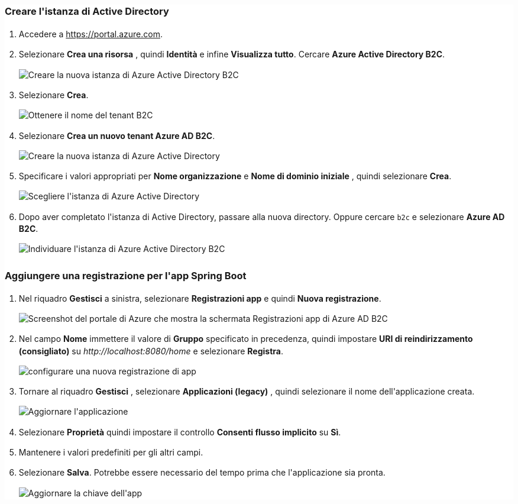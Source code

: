 ### <a name="create-the-active-directory-instance"></a>Creare l'istanza di Active Directory

1. Accedere a <https://portal.azure.com>.

2. Selezionare **Crea una risorsa** , quindi **Identità** e infine **Visualizza tutto**. Cercare **Azure Active Directory B2C**.

    ![Creare la nuova istanza di Azure Active Directory B2C](media/configure-spring-boot-starter-java-app-with-azure-active-directory-b2c-oidc/az-1-n.png)

3. Selezionare **Crea**.

    ![Ottenere il nome del tenant B2C](media/configure-spring-boot-starter-java-app-with-azure-active-directory-b2c-oidc/az-5-n.png)

4. Selezionare **Crea un nuovo tenant Azure AD B2C**.

    ![Creare la nuova istanza di Azure Active Directory](media/configure-spring-boot-starter-java-app-with-azure-active-directory-b2c-oidc/az-2-n.png)

5. Specificare i valori appropriati per **Nome organizzazione** e **Nome di dominio iniziale** , quindi selezionare **Crea**.

    ![Scegliere l'istanza di Azure Active Directory](media/configure-spring-boot-starter-java-app-with-azure-active-directory-b2c-oidc/az-3-n.png)

6. Dopo aver completato l'istanza di Active Directory, passare alla nuova directory. Oppure cercare `b2c` e selezionare **Azure AD B2C**.

    ![Individuare l'istanza di Azure Active Directory B2C](media/configure-spring-boot-starter-java-app-with-azure-active-directory-b2c-oidc/az-4-n.ng.png)

### <a name="add-an-application-registration-for-your-spring-boot-app"></a>Aggiungere una registrazione per l'app Spring Boot

1. Nel riquadro **Gestisci** a sinistra, selezionare **Registrazioni app** e quindi **Nuova registrazione**.

   ![Screenshot del portale di Azure che mostra la schermata Registrazioni app di Azure AD B2C](media/configure-spring-boot-starter-java-app-with-azure-active-directory-b2c-oidc/b2c1-n.png)

2. Nel campo **Nome** immettere il valore di **Gruppo** specificato in precedenza, quindi impostare **URI di reindirizzamento (consigliato)** su *http://localhost:8080/home* e selezionare **Registra**.

   ![configurare una nuova registrazione di app](media/configure-spring-boot-starter-java-app-with-azure-active-directory-b2c-oidc/b2c4-n.png)

3. Tornare al riquadro **Gestisci** , selezionare **Applicazioni (legacy)** , quindi selezionare il nome dell'applicazione creata.

   ![Aggiornare l'applicazione](media/configure-spring-boot-starter-java-app-with-azure-active-directory-b2c-oidc/b2c5-n.png)

4. Selezionare **Proprietà** quindi impostare il controllo **Consenti flusso implicito** su **Sì**.
   
5. Mantenere i valori predefiniti per gli altri campi.
    
6. Selezionare **Salva**. Potrebbe essere necessario del tempo prima che l'applicazione sia pronta.
    
   ![Aggiornare la chiave dell'app](media/configure-spring-boot-starter-java-app-with-azure-active-directory-b2c-oidc/b2c6-n.png)
